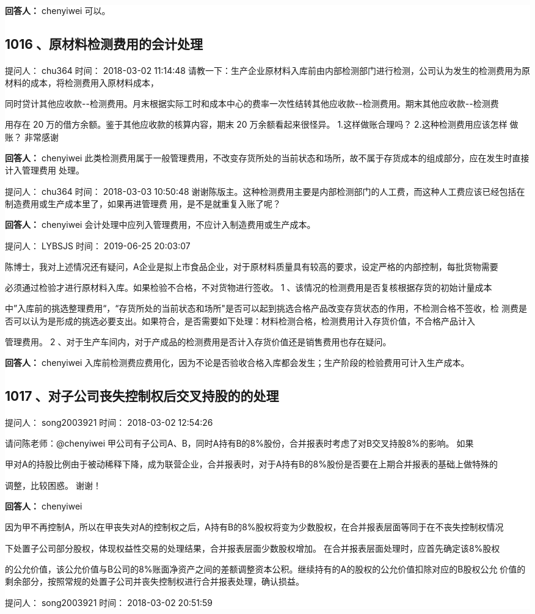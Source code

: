 **回答人：** chenyiwei
可以。

## 1016 、原材料检测费用的会计处理

提问人： chu364 时间： 2018-03-02 11:14:48
请教一下：生产企业原材料入库前由内部检测部门进行检测，公司认为发生的检测费用为原材料的成本，将检测费用入原材料成本，

同时贷计其他应收款--检测费用。月末根据实际工时和成本中心的费率一次性结转其他应收款--检测费用。期末其他应收款--检测费

用存在 20 万的借方余额。鉴于其他应收款的核算内容，期末 20 万余额看起来很怪异。 1.这样做账合理吗？ 2.这种检测费用应该怎样
做账？
非常感谢

**回答人：** chenyiwei
此类检测费用属于一般管理费用，不改变存货所处的当前状态和场所，故不属于存货成本的组成部分，应在发生时直接计入管理费用
处理。

提问人： chu364 时间： 2018-03-03 10:50:48
谢谢陈版主。这种检测费用主要是内部检测部门的人工费，而这种人工费应该已经包括在制造费用或生产成本里了，如果再进管理费
用，是不是就重复入账了呢？

**回答人：** chenyiwei
会计处理中应列入管理费用，不应计入制造费用或生产成本。

提问人： LYBSJS 时间： 2019-06-25 20:03:07


陈博士，我对上述情况还有疑问，A企业是拟上市食品企业，对于原材料质量具有较高的要求，设定严格的内部控制，每批货物需要

必须通过检验才进行原材料入库。如果检验不合格，不对货物进行签收。 1 、该情况的检测费用是否复核根据存货的初始计量成本

中”入库前的挑选整理费用“，“存货所处的当前状态和场所"是否可以起到挑选合格产品改变存货状态的作用，不检测合格不签收，检
测费是否可以认为是形成的挑选必要支出。如果符合，是否需要如下处理：材料检测合格，检测费用计入存货价值，不合格产品计入

管理费用。 2 、对于生产车间内，对于产成品的检测费用是否计入存货价值还是销售费用也存在疑问。

**回答人：** chenyiwei
入库前检测费应费用化，因为不论是否验收合格入库都会发生；生产阶段的检验费用可计入生产成本。

## 1017 、对子公司丧失控制权后交叉持股的的处理

提问人： song2003921 时间： 2018-03-02 12:54:26

请问陈老师：@chenyiwei 甲公司有子公司A、B，同时A持有B的8%股份，合并报表时考虑了对B交叉持股8%的影响。 如果

甲对A的持股比例由于被动稀释下降，成为联营企业，合并报表时，对于A持有B的8%股份是否要在上期合并报表的基础上做特殊的

调整，比较困惑。 谢谢！

**回答人：** chenyiwei

因为甲不再控制A，所以在甲丧失对A的控制权之后，A持有B的8%股权将变为少数股权，在合并报表层面等同于在不丧失控制权情况

下处置子公司部分股权，体现权益性交易的处理结果，合并报表层面少数股权增加。 在合并报表层面处理时，应首先确定该8%股权

的公允价值，该公允价值与B公司的8%账面净资产之间的差额调整资本公积。继续持有的A的股权的公允价值扣除对应的B股权公允
价值的剩余部分，按照常规的处置子公司并丧失控制权进行合并报表处理，确认损益。

提问人： song2003921 时间： 2018-03-02 20:51:59
